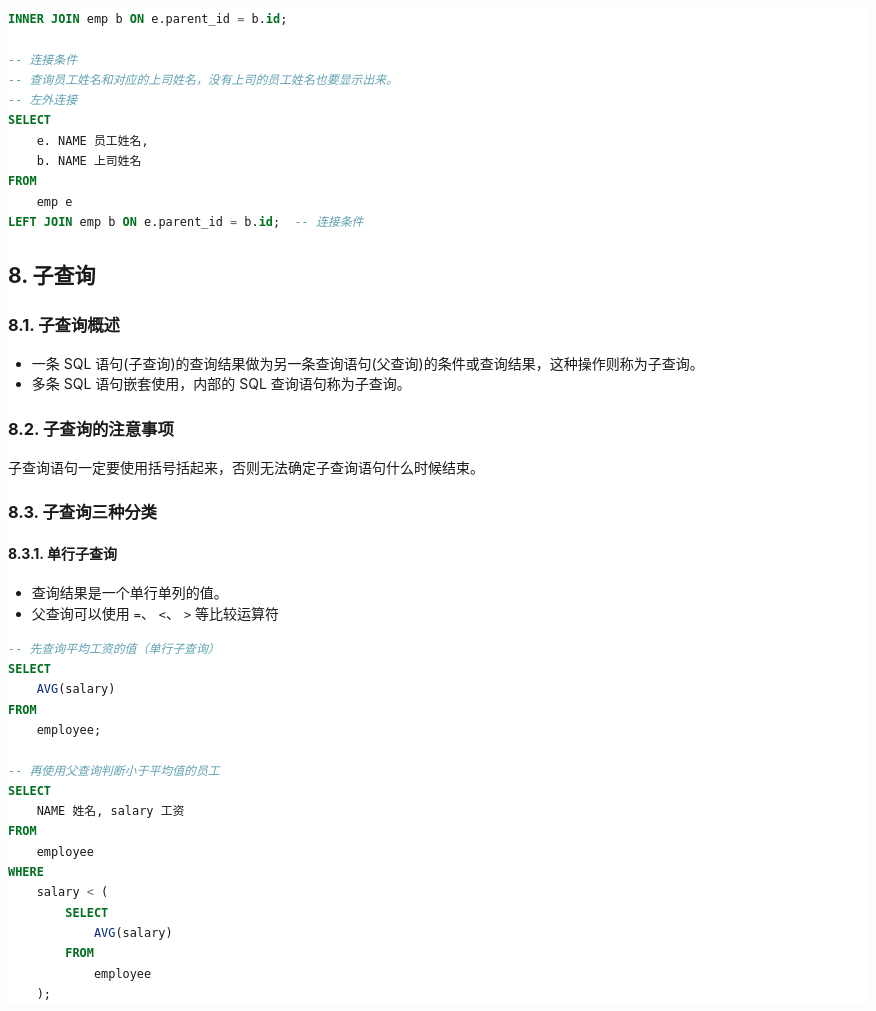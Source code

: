 ```sql
INNER JOIN emp b ON e.parent_id = b.id;

-- 连接条件
-- 查询员工姓名和对应的上司姓名，没有上司的员工姓名也要显示出来。
-- 左外连接
SELECT
	e. NAME 员工姓名,
	b. NAME 上司姓名
FROM
	emp e
LEFT JOIN emp b ON e.parent_id = b.id;  -- 连接条件
```

## 8. 子查询

### 8.1. 子查询概述

- 一条 SQL 语句(子查询)的查询结果做为另一条查询语句(父查询)的条件或查询结果，这种操作则称为子查询。
- 多条 SQL 语句嵌套使用，内部的 SQL 查询语句称为子查询。

### 8.2. 子查询的注意事项

子查询语句一定要使用括号括起来，否则无法确定子查询语句什么时候结束。

### 8.3. 子查询三种分类

#### 8.3.1. 单行子查询

- 查询结果是一个单行单列的值。
- 父查询可以使用 `=`、 `<`、 `>` 等比较运算符

```sql
-- 先查询平均工资的值（单行子查询）
SELECT
	AVG(salary)
FROM
	employee;

-- 再使用父查询判断小于平均值的员工
SELECT
	NAME 姓名, salary 工资
FROM
	employee
WHERE
	salary < (
		SELECT
			AVG(salary)
		FROM
			employee
	);
```
